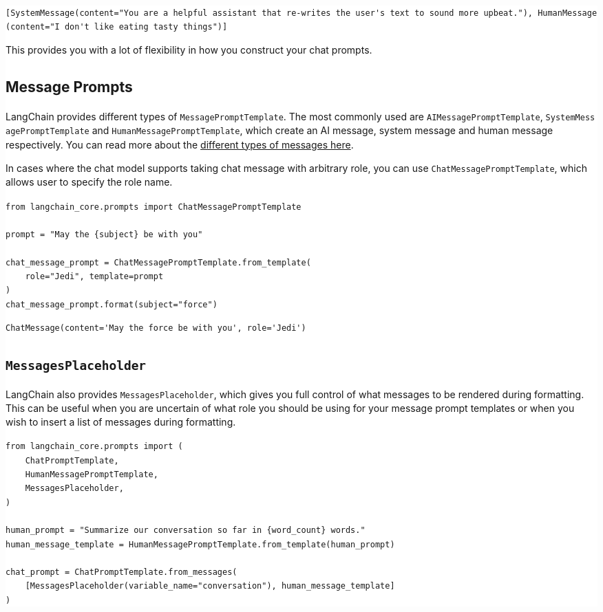 

```
[SystemMessage(content="You are a helpful assistant that re-writes the user's text to sound more upbeat."), HumanMessage(content="I don't like eating tasty things")]

```


This provides you with a lot of flexibility in how you construct your chat prompts.

Message Prompts[​](#message-prompts "Direct link to Message Prompts")
---------------------------------------------------------------------

LangChain provides different types of `MessagePromptTemplate`. The most commonly used are `AIMessagePromptTemplate`, `SystemMessagePromptTemplate` and `HumanMessagePromptTemplate`, which create an AI message, system message and human message respectively. You can read more about the [different types of messages here](https://python.langchain.com/docs/modules/model_io/chat/message_types/).

In cases where the chat model supports taking chat message with arbitrary role, you can use `ChatMessagePromptTemplate`, which allows user to specify the role name.

```
from langchain_core.prompts import ChatMessagePromptTemplate

prompt = "May the {subject} be with you"

chat_message_prompt = ChatMessagePromptTemplate.from_template(
    role="Jedi", template=prompt
)
chat_message_prompt.format(subject="force")

```


```
ChatMessage(content='May the force be with you', role='Jedi')

```


`MessagesPlaceholder`[​](#messagesplaceholder "Direct link to messagesplaceholder")
-----------------------------------------------------------------------------------

LangChain also provides `MessagesPlaceholder`, which gives you full control of what messages to be rendered during formatting. This can be useful when you are uncertain of what role you should be using for your message prompt templates or when you wish to insert a list of messages during formatting.

```
from langchain_core.prompts import (
    ChatPromptTemplate,
    HumanMessagePromptTemplate,
    MessagesPlaceholder,
)

human_prompt = "Summarize our conversation so far in {word_count} words."
human_message_template = HumanMessagePromptTemplate.from_template(human_prompt)

chat_prompt = ChatPromptTemplate.from_messages(
    [MessagesPlaceholder(variable_name="conversation"), human_message_template]
)

```
